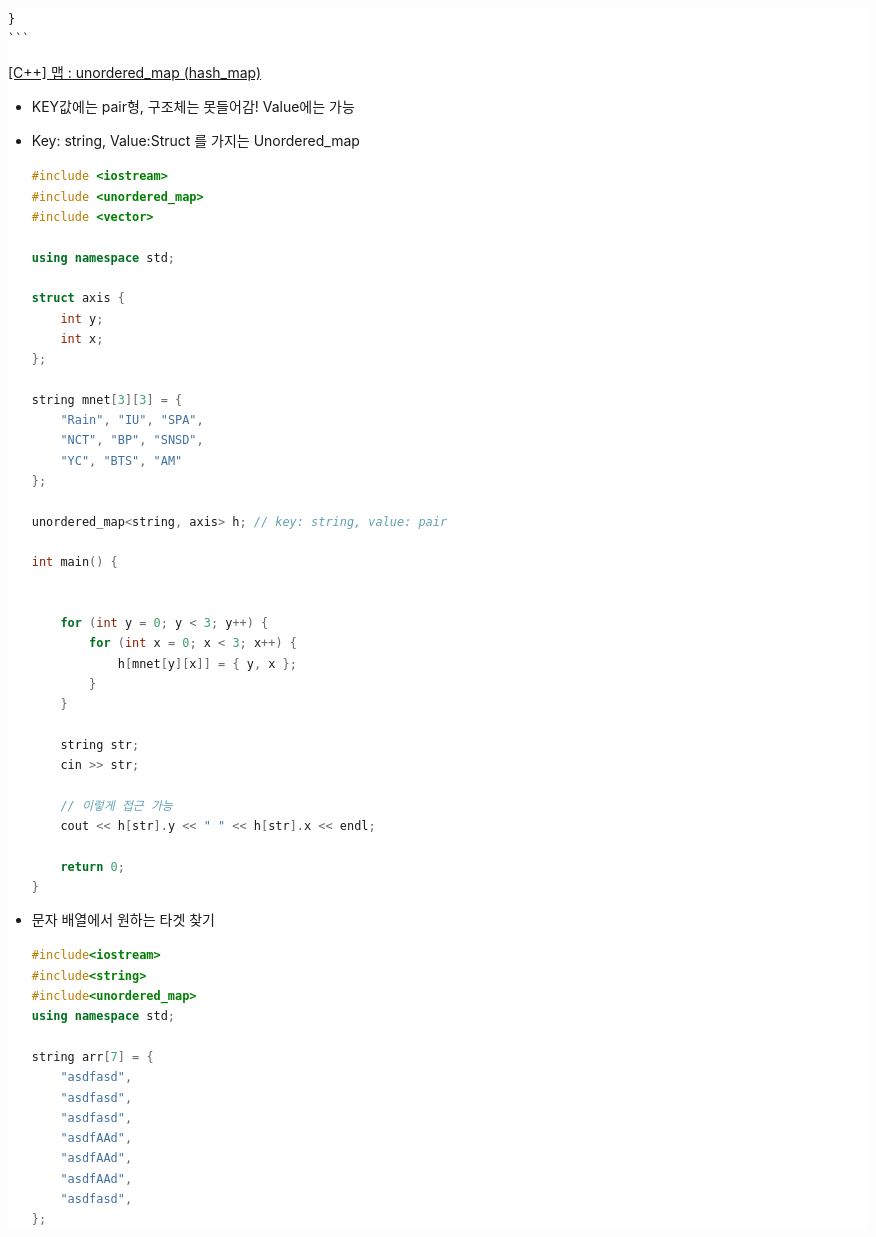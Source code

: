    }
    ```
    

[[C++] 맵 : unordered_map (hash_map)](https://umbum.tistory.com/744)

- KEY값에는 pair형, 구조체는 못들어감! Value에는 가능
- Key: string, Value:Struct 를 가지는 Unordered_map
    
    ```cpp
    #include <iostream>
    #include <unordered_map>
    #include <vector>
    
    using namespace std;
    
    struct axis {
    	int y;
    	int x;
    };
    
    string mnet[3][3] = {
    	"Rain", "IU", "SPA",
    	"NCT", "BP", "SNSD",
    	"YC", "BTS", "AM"
    };
    
    unordered_map<string, axis> h; // key: string, value: pair
    
    int main() {
    	
    	
    	for (int y = 0; y < 3; y++) {
    		for (int x = 0; x < 3; x++) {
    			h[mnet[y][x]] = { y, x };
    		}
    	}
    	
    	string str;
    	cin >> str;
    
    	// 이렇게 접근 가능
    	cout << h[str].y << " " << h[str].x << endl;
    
    	return 0;
    }
    ```
    
- 문자 배열에서 원하는 타겟 찾기
    
    ```cpp
    #include<iostream>
    #include<string>
    #include<unordered_map>
    using namespace std;
    
    string arr[7] = {
        "asdfasd",
        "asdfasd",
        "asdfasd",
        "asdfAAd",
        "asdfAAd",
        "asdfAAd",
        "asdfasd",
    };
    